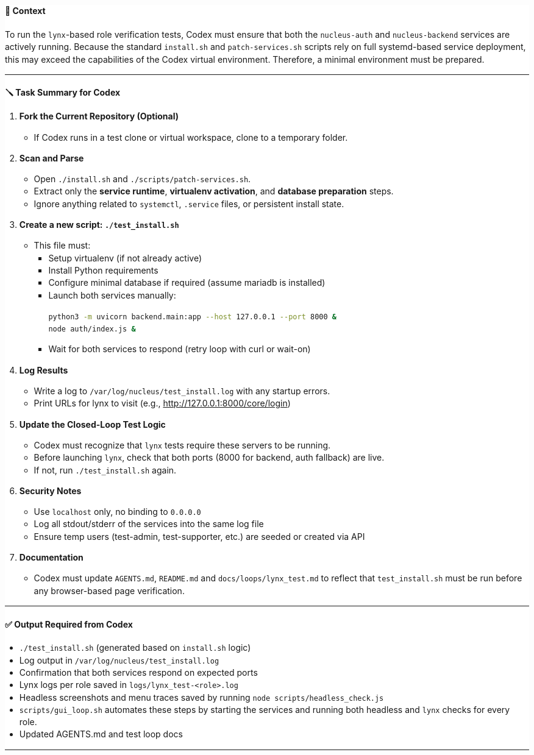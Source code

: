 #### 📌 Context
To run the `lynx`-based role verification tests, Codex must ensure that both the `nucleus-auth` and `nucleus-backend` services are actively running. Because the standard `install.sh` and `patch-services.sh` scripts rely on full systemd-based service deployment, this may exceed the capabilities of the Codex virtual environment. Therefore, a minimal environment must be prepared.

---

#### 🪛 Task Summary for Codex

1. **Fork the Current Repository (Optional)**
   - If Codex runs in a test clone or virtual workspace, clone to a temporary folder.

2. **Scan and Parse**
   - Open `./install.sh` and `./scripts/patch-services.sh`.
   - Extract only the **service runtime**, **virtualenv activation**, and **database preparation** steps.
   - Ignore anything related to `systemctl`, `.service` files, or persistent install state.

3. **Create a new script: `./test_install.sh`**
   - This file must:
     - Setup virtualenv (if not already active)
     - Install Python requirements
     - Configure minimal database if required (assume mariadb is installed)
     - Launch both services manually:
       ```bash
       python3 -m uvicorn backend.main:app --host 127.0.0.1 --port 8000 &
       node auth/index.js &
       ```
     - Wait for both services to respond (retry loop with curl or wait-on)

4. **Log Results**
   - Write a log to `/var/log/nucleus/test_install.log` with any startup errors.
   - Print URLs for lynx to visit (e.g., http://127.0.0.1:8000/core/login)

5. **Update the Closed-Loop Test Logic**
   - Codex must recognize that `lynx` tests require these servers to be running.
   - Before launching `lynx`, check that both ports (8000 for backend, auth fallback) are live.
   - If not, run `./test_install.sh` again.

6. **Security Notes**
   - Use `localhost` only, no binding to `0.0.0.0`
   - Log all stdout/stderr of the services into the same log file
   - Ensure temp users (test-admin, test-supporter, etc.) are seeded or created via API

7. **Documentation**
   - Codex must update `AGENTS.md`, `README.md` and `docs/loops/lynx_test.md` to reflect that `test_install.sh` must be run before any browser-based page verification.

---

#### ✅ Output Required from Codex

- `./test_install.sh` (generated based on `install.sh` logic)
- Log output in `/var/log/nucleus/test_install.log`
- Confirmation that both services respond on expected ports
- Lynx logs per role saved in `logs/lynx_test-<role>.log`
- Headless screenshots and menu traces saved by running `node scripts/headless_check.js`
- `scripts/gui_loop.sh` automates these steps by starting the services and running both headless and `lynx` checks for every role.
- Updated AGENTS.md and test loop docs

---